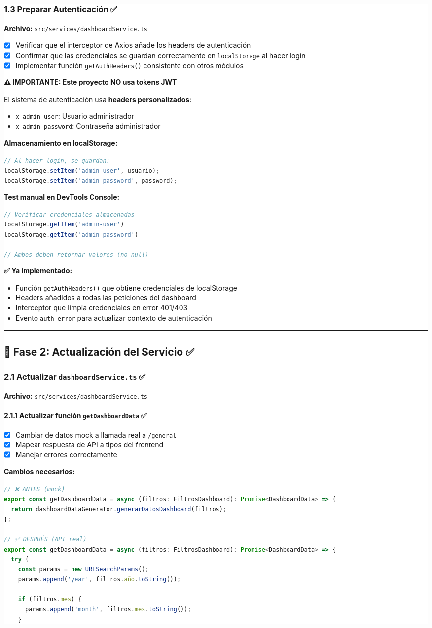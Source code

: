 
### 1.3 Preparar Autenticación ✅

**Archivo:** `src/services/dashboardService.ts`

- [x] Verificar que el interceptor de Axios añade los headers de autenticación
- [x] Confirmar que las credenciales se guardan correctamente en `localStorage` al hacer login
- [x] Implementar función `getAuthHeaders()` consistente con otros módulos

**⚠️ IMPORTANTE: Este proyecto NO usa tokens JWT**

El sistema de autenticación usa **headers personalizados**:
- `x-admin-user`: Usuario administrador
- `x-admin-password`: Contraseña administrador

**Almacenamiento en localStorage:**
```javascript
// Al hacer login, se guardan:
localStorage.setItem('admin-user', usuario);
localStorage.setItem('admin-password', password);
```

**Test manual en DevTools Console:**
```javascript
// Verificar credenciales almacenadas
localStorage.getItem('admin-user')
localStorage.getItem('admin-password')

// Ambos deben retornar valores (no null)
```

**✅ Ya implementado:**
- Función `getAuthHeaders()` que obtiene credenciales de localStorage
- Headers añadidos a todas las peticiones del dashboard
- Interceptor que limpia credenciales en error 401/403
- Evento `auth-error` para actualizar contexto de autenticación

---

## 🔄 Fase 2: Actualización del Servicio ✅

### 2.1 Actualizar `dashboardService.ts` ✅

**Archivo:** `src/services/dashboardService.ts`

#### 2.1.1 Actualizar función `getDashboardData` ✅

- [x] Cambiar de datos mock a llamada real a `/general`
- [x] Mapear respuesta de API a tipos del frontend
- [x] Manejar errores correctamente

**Cambios necesarios:**

```typescript
// ❌ ANTES (mock)
export const getDashboardData = async (filtros: FiltrosDashboard): Promise<DashboardData> => {
  return dashboardDataGenerator.generarDatosDashboard(filtros);
};

// ✅ DESPUÉS (API real)
export const getDashboardData = async (filtros: FiltrosDashboard): Promise<DashboardData> => {
  try {
    const params = new URLSearchParams();
    params.append('year', filtros.año.toString());
    
    if (filtros.mes) {
      params.append('month', filtros.mes.toString());
    }

```